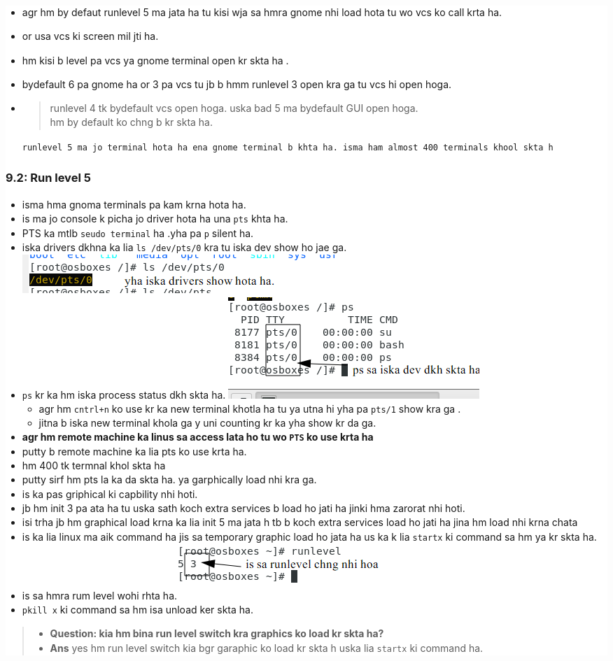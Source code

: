 - agr hm by defaut runlevel 5 ma jata ha tu kisi wja sa hmra gnome nhi load hota tu wo vcs ko call krta ha.
- or usa vcs ki screen mil jti ha.
- hm kisi b level pa vcs ya gnome terminal open kr skta ha .
- bydefault 6 pa gnome ha or 3 pa vcs tu jb b hmm runlevel 3 open kra ga tu vcs hi open hoga.
- > runlevel 4 tk bydefault vcs open hoga.
 uska bad 5 ma bydefault GUI open hoga.  
 hm by default ko chng b kr skta ha.
  
  
  
    ```runlevel 5 ma jo terminal hota ha ena gnome terminal b khta ha. isma ham almost 400 terminals khool skta h ```
### 9.2: Run level 5
- isma hma gnoma terminals pa kam krna hota ha.
- is ma jo console k picha jo driver hota ha una `pts` khta ha.
- PTS ka mtlb `seudo terminal` ha .yha pa `p` silent ha.
- iska drivers dkhna ka lia `ls /dev/pts/0` kra tu iska dev show ho jae ga.
  ![alt text](image-134.png)
- `ps` kr ka hm iska process status dkh skta ha.
  ![](image-135.png)
    - agr hm `cntrl+n` ko use kr ka new terminal khotla ha tu ya utna hi yha pa `pts/1` show kra ga .
    - jitna b iska new terminal khola ga y uni counting kr ka yha show kr da ga.
 - **agr hm remote machine ka linus sa access lata ho tu wo `PTS` ko use krta ha** 
-  putty b remote machine ka lia pts ko use krta ha.
-  hm 400 tk termnal khol skta ha 
-  putty sirf hm pts la ka da skta ha. ya garphically load nhi kra ga.
-  is ka pas griphical ki capbility nhi hoti.
-  jb hm init 3 pa ata ha tu uska sath koch extra services b load ho jati ha jinki hma zarorat nhi hoti.
-  isi trha jb hm graphical load krna ka lia init 5 ma jata h tb b koch extra services load ho jati ha jina hm load nhi krna chata 
-  is ka lia linux ma aik command ha jis sa temporary graphic load ho jata ha us ka k lia `startx` ki command sa hm ya kr skta ha.
-  is sa hmra rum level wohi rhta ha.![alt text](image-137.png)
-  `pkill x` ki command sa hm isa unload ker skta ha.
 >   -  **Question: kia hm bina run level switch kra graphics ko load kr skta ha?**
>    - **Ans** yes hm run level switch kia bgr garaphic ko load kr skta h uska lia `startx` ki command ha.